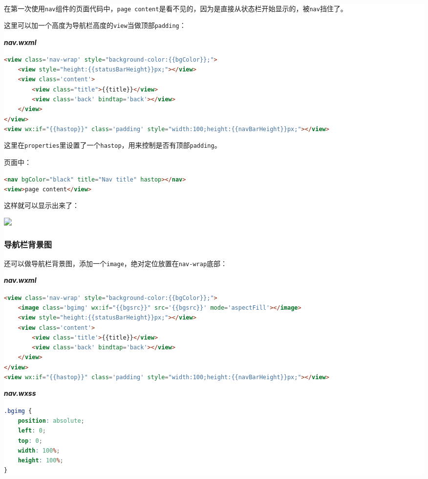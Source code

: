 在第一次使用`nav`组件的页面代码中，`page content`是看不见的，因为是直接从状态栏开始显示的，被`nav`挡住了。

这里可以加一个高度为导航栏高度的`view`当做顶部`padding`：

***nav.wxml***
```html
<view class='nav-wrap' style="background-color:{{bgColor}};">
    <view style="height:{{statusBarHeight}}px;"></view>
    <view class='content'>
        <view class="title">{{title}}</view>
        <view class='back' bindtap='back'></view>
    </view>
</view>
<view wx:if="{{hastop}}" class='padding' style="width:100;height:{{navBarHeight}}px;"></view>
```

这里在`properties`里设置了一个`hastop`，用来控制是否有顶部`padding`。

页面中：
```html
<nav bgColor="black" title="Nav title" hastop></nav>
<view>page content</view>
```

这样就可以显示出来了：

![](./2.png)

### 导航栏背景图

还可以做导航栏背景图，添加一个`image`，绝对定位放置在`nav-wrap`底部：

***nav.wxml***
```html
<view class='nav-wrap' style="background-color:{{bgColor}};">
    <image class='bgimg' wx:if="{{bgsrc}}" src='{{bgsrc}}' mode='aspectFill'></image>
    <view style="height:{{statusBarHeight}}px;"></view>
    <view class='content'>
        <view class='title'>{{title}}</view>
        <view class='back' bindtap='back'></view>
    </view>
</view>
<view wx:if="{{hastop}}" class='padding' style="width:100;height:{{navBarHeight}}px;"></view>
```

***nav.wxss***
```css
.bgimg {
    position: absolute;
    left: 0;
    top: 0;
    width: 100%;
    height: 100%;
}
```

